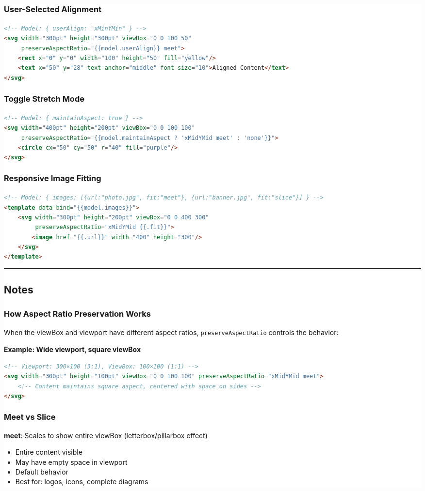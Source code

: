 ### User-Selected Alignment

```html
<!-- Model: { userAlign: "xMinYMin" } -->
<svg width="300pt" height="300pt" viewBox="0 0 100 50"
     preserveAspectRatio="{{model.userAlign}} meet">
    <rect x="0" y="0" width="100" height="50" fill="yellow"/>
    <text x="50" y="28" text-anchor="middle" font-size="10">Aligned Content</text>
</svg>
```

### Toggle Stretch Mode

```html
<!-- Model: { maintainAspect: true } -->
<svg width="400pt" height="200pt" viewBox="0 0 100 100"
     preserveAspectRatio="{{model.maintainAspect ? 'xMidYMid meet' : 'none'}}">
    <circle cx="50" cy="50" r="40" fill="purple"/>
</svg>
```

### Responsive Image Fitting

```html
<!-- Model: { images: [{url:"photo.jpg", fit:"meet"}, {url:"banner.jpg", fit:"slice"}] } -->
<template data-bind="{{model.images}}">
    <svg width="300pt" height="200pt" viewBox="0 0 400 300"
         preserveAspectRatio="xMidYMid {{.fit}}">
        <image href="{{.url}}" width="400" height="300"/>
    </svg>
</template>
```

---

## Notes

### How Aspect Ratio Preservation Works

When the viewBox and viewport have different aspect ratios, `preserveAspectRatio` controls the behavior:

**Example: Wide viewport, square viewBox**
```html
<!-- Viewport: 300×100 (3:1), ViewBox: 100×100 (1:1) -->
<svg width="300pt" height="100pt" viewBox="0 0 100 100" preserveAspectRatio="xMidYMid meet">
    <!-- Content maintains square aspect, centered with space on sides -->
</svg>
```

### Meet vs Slice

**meet**: Scales to show entire viewBox (letterbox/pillarbox effect)
- Entire content visible
- May have empty space in viewport
- Default behavior
- Best for: logos, icons, complete diagrams
